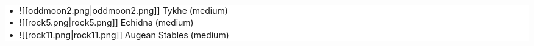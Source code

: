 

- ![[oddmoon2.png\|oddmoon2.png]] Tykhe (medium)
- ![[rock5.png\|rock5.png]] Echidna (medium)
- ![[rock11.png\|rock11.png]] Augean Stables (medium)


